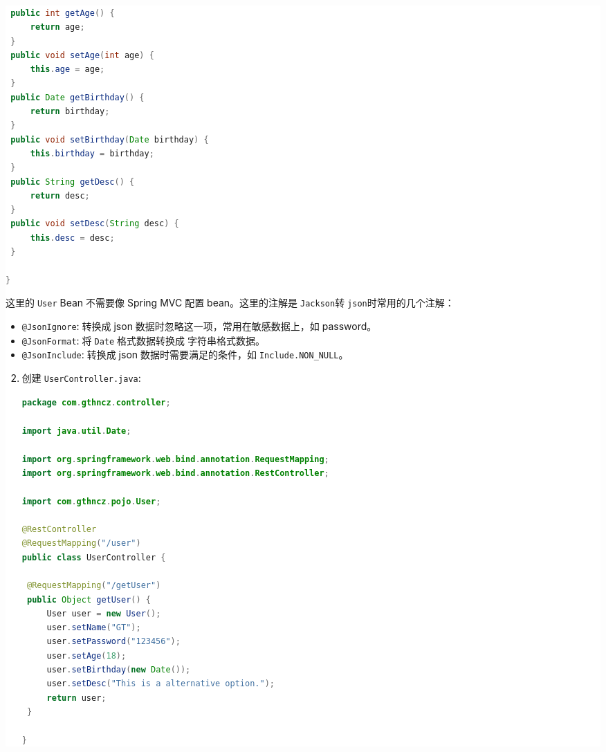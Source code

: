    ```java
   	public int getAge() {
   		return age;
   	}
   	public void setAge(int age) {
   		this.age = age;
   	}
   	public Date getBirthday() {
   		return birthday;
   	}
   	public void setBirthday(Date birthday) {
   		this.birthday = birthday;
   	}
   	public String getDesc() {
   		return desc;
   	}
   	public void setDesc(String desc) {
   		this.desc = desc;
   	}
   
   }
   ```

   这里的 `User` Bean 不需要像 Spring MVC 配置 bean。这里的注解是 `Jackson`转 `json`时常用的几个注解：

   * `@JsonIgnore`: 转换成 json 数据时忽略这一项，常用在敏感数据上，如 password。
   * `@JsonFormat`: 将 `Date` 格式数据转换成 字符串格式数据。
   * `@JsonInclude`: 转换成 json 数据时需要满足的条件，如 `Include.NON_NULL`。

2. 创建 `UserController.java`:

   ```java
   package com.gthncz.controller;
   
   import java.util.Date;
   
   import org.springframework.web.bind.annotation.RequestMapping;
   import org.springframework.web.bind.annotation.RestController;
   
   import com.gthncz.pojo.User;
   
   @RestController
   @RequestMapping("/user")
   public class UserController {
   	
   	@RequestMapping("/getUser")
   	public Object getUser() {
   		User user = new User();
   		user.setName("GT");
   		user.setPassword("123456");
   		user.setAge(18);
   		user.setBirthday(new Date());
   		user.setDesc("This is a alternative option.");
   		return user;
   	}
   	
   }
   ```
